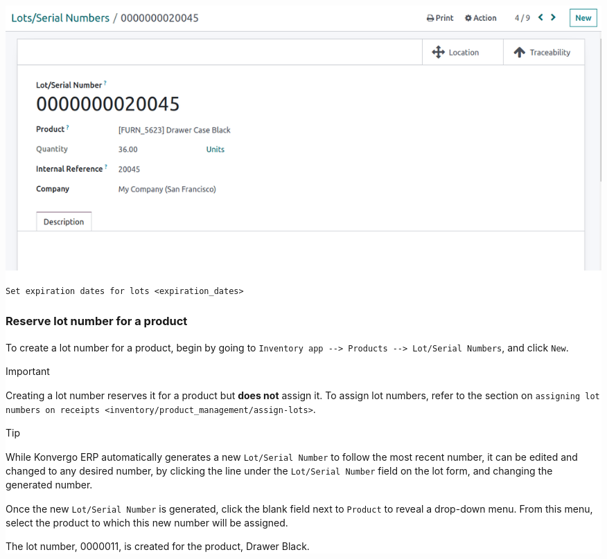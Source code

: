 <img src="lots/lot-number.png" class="align-center"
alt="Show the lot number form." />

<div class="seealso">

`Set expiration dates for lots <expiration_dates>`

</div>

### Reserve lot number for a product

To create a lot number for a product, begin by going to
`Inventory app --> Products
--> Lot/Serial Numbers`, and click `New`.

> [!IMPORTANT]
> Creating a lot number reserves it for a product but **does not**
> assign it. To assign lot numbers, refer to the section on
> `assigning lot numbers on receipts
> <inventory/product_management/assign-lots>`.

> [!TIP]
> While Konvergo ERP automatically generates a new `Lot/Serial Number` to follow
> the most recent number, it can be edited and changed to any desired
> number, by clicking the line under the `Lot/Serial Number` field on
> the lot form, and changing the generated number.

Once the new `Lot/Serial Number` is generated, click the blank field
next to `Product` to reveal a drop-down menu. From this menu, select the
product to which this new number will be assigned.

<div class="example">

The lot number, <span class="title-ref">0000011</span>, is created for
the product, <span class="title-ref">Drawer Black</span>.
